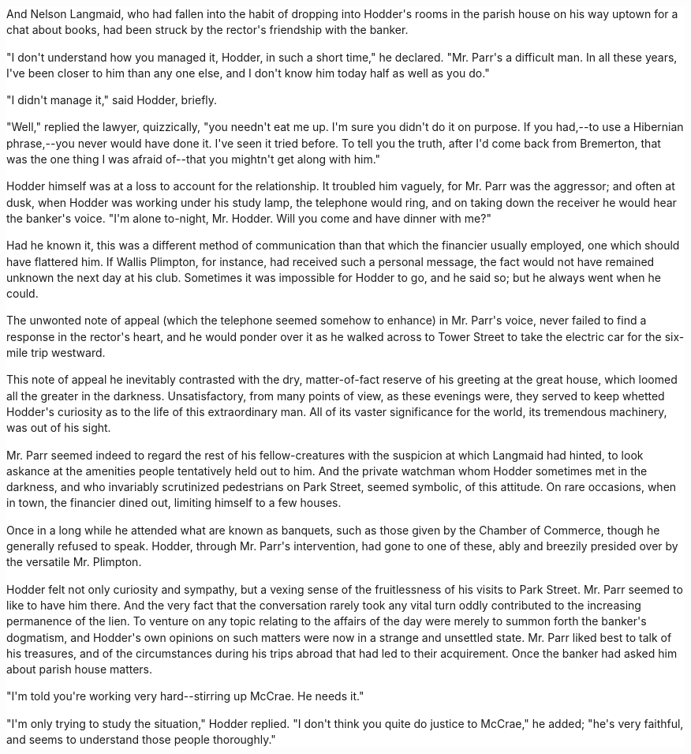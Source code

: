 And Nelson Langmaid, who had fallen into the habit of dropping into Hodder's rooms in the parish house on his way uptown for a chat about books, had been struck by the rector's friendship with the banker. 

"I don't understand how you managed it, Hodder, in such a short time," he declared. "Mr. Parr's a difficult man. In all these years, I've been closer to him than any one else, and I don't know him today half as well as you do."

"I didn't manage it," said Hodder, briefly. 

"Well," replied the lawyer, quizzically, "you needn't eat me up. I'm sure you didn't do it on purpose. If you had,--to use a Hibernian phrase,--you never would have done it. I've seen it tried before. To tell you the truth, after I'd come back from Bremerton, that was the one thing I was afraid of--that you mightn't get along with him."

Hodder himself was at a loss to account for the relationship. It troubled him vaguely, for Mr. Parr was the aggressor; and often at dusk, when Hodder was working under his study lamp, the telephone would ring, and on taking down the receiver he would hear the banker's voice. "I'm alone to-night, Mr. Hodder. Will you come and have dinner with me?"

Had he known it, this was a different method of communication than that which the financier usually employed, one which should have flattered him. If Wallis Plimpton, for instance, had received such a personal message, the fact would not have remained unknown the next day at his club. Sometimes it was impossible for Hodder to go, and he said so; but he always went when he could. 

The unwonted note of appeal (which the telephone seemed somehow to enhance) in Mr. Parr's voice, never failed to find a response in the rector's heart, and he would ponder over it as he walked across to Tower Street to take the electric car for the six-mile trip westward. 

This note of appeal he inevitably contrasted with the dry, matter-of-fact reserve of his greeting at the great house, which loomed all the greater in the darkness. Unsatisfactory, from many points of view, as these evenings were, they served to keep whetted Hodder's curiosity as to the life of this extraordinary man. All of its vaster significance for the world, its tremendous machinery, was out of his sight. 

Mr. Parr seemed indeed to regard the rest of his fellow-creatures with the suspicion at which Langmaid had hinted, to look askance at the amenities people tentatively held out to him. And the private watchman whom Hodder sometimes met in the darkness, and who invariably scrutinized pedestrians on Park Street, seemed symbolic, of this attitude. On rare occasions, when in town, the financier dined out, limiting himself to a few houses. 

Once in a long while he attended what are known as banquets, such as those given by the Chamber of Commerce, though he generally refused to speak. Hodder, through Mr. Parr's intervention, had gone to one of these, ably and breezily presided over by the versatile Mr. Plimpton. 

Hodder felt not only curiosity and sympathy, but a vexing sense of the fruitlessness of his visits to Park Street. Mr. Parr seemed to like to have him there. And the very fact that the conversation rarely took any vital turn oddly contributed to the increasing permanence of the lien. To venture on any topic relating to the affairs of the day were merely to summon forth the banker's dogmatism, and Hodder's own opinions on such matters were now in a strange and unsettled state. Mr. Parr liked best to talk of his treasures, and of the circumstances during his trips abroad that had led to their acquirement. Once the banker had asked him about parish house matters. 

"I'm told you're working very hard--stirring up McCrae. He needs it."

"I'm only trying to study the situation," Hodder replied. "I don't think you quite do justice to McCrae," he added; "he's very faithful, and seems to understand those people thoroughly."
